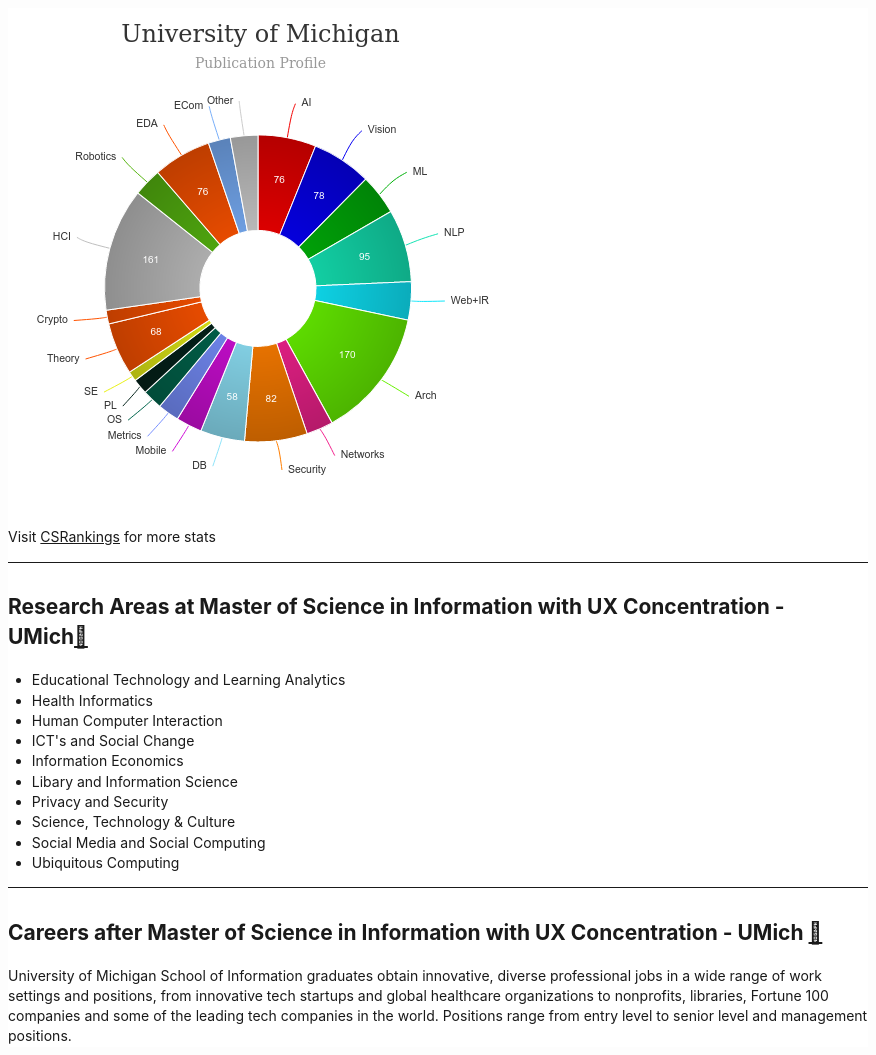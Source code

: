 ![research_stats](research_stats.png)

Visit [CSRankings](http://csrankings.org/#/index?all&us) for more stats 

---

## Research Areas at Master of Science in Information with UX Concentration - UMich[🔗](https://www.si.umich.edu/research/research-areas)
* Educational Technology and Learning Analytics
* Health Informatics
* Human Computer Interaction   
* ICT's and Social Change
* Information Economics
* Libary and Information Science
* Privacy and Security
* Science, Technology & Culture 
* Social Media and Social Computing
* Ubiquitous Computing

---


## Careers after Master of Science in Information with UX Concentration - UMich [🔗](https://www.si.umich.edu/programs/master-science-information/career-outcomes)
University of Michigan School of Information graduates obtain innovative, diverse professional jobs in a wide range of work settings and positions, from innovative tech startups and global healthcare organizations to nonprofits, libraries, Fortune 100 companies and some of the leading tech companies in the world. Positions range from entry level to senior level and management positions.
